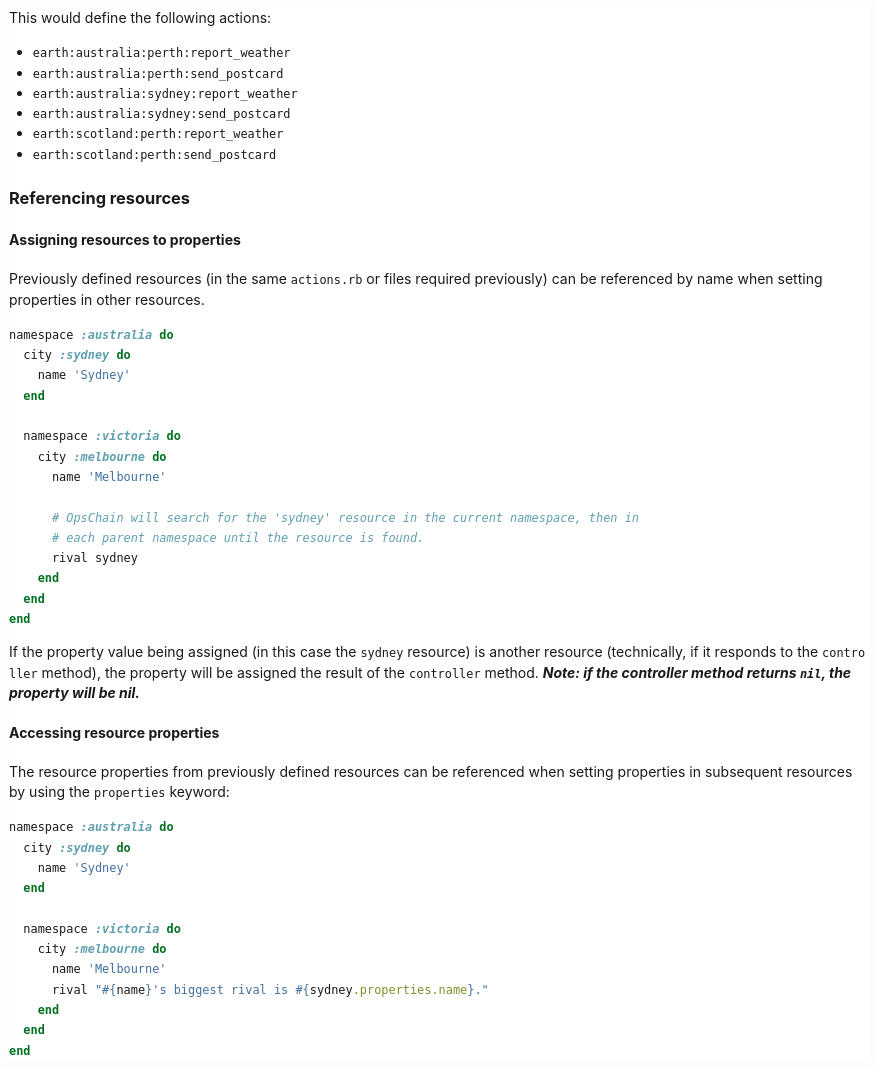 This would define the following actions:

- `earth:australia:perth:report_weather`
- `earth:australia:perth:send_postcard`
- `earth:australia:sydney:report_weather`
- `earth:australia:sydney:send_postcard`
- `earth:scotland:perth:report_weather`
- `earth:scotland:perth:send_postcard`

### Referencing resources

#### Assigning resources to properties

Previously defined resources (in the same `actions.rb` or files required previously) can be referenced by name when setting properties in other resources.

```ruby
namespace :australia do
  city :sydney do
    name 'Sydney'
  end

  namespace :victoria do
    city :melbourne do
      name 'Melbourne'

      # OpsChain will search for the 'sydney' resource in the current namespace, then in
      # each parent namespace until the resource is found.
      rival sydney
    end
  end
end
```

If the property value being assigned (in this case the `sydney` resource) is another resource (technically, if it responds to the `controller` method), the property will be assigned the result of the `controller` method. _**Note: if the controller method returns `nil`, the property will be nil.**_

#### Accessing resource properties

The resource properties from previously defined resources can be referenced when setting properties in subsequent resources by using the `properties` keyword:

```ruby
namespace :australia do
  city :sydney do
    name 'Sydney'
  end

  namespace :victoria do
    city :melbourne do
      name 'Melbourne'
      rival "#{name}'s biggest rival is #{sydney.properties.name}."
    end
  end
end
```
